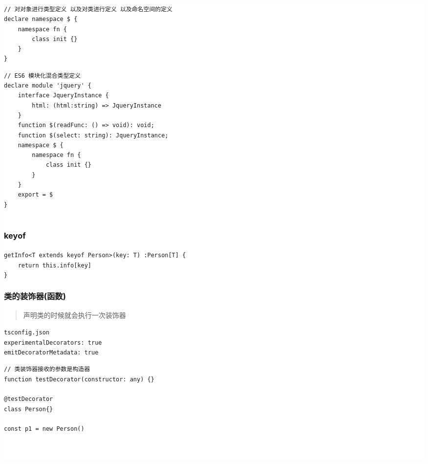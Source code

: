 ```
// 对对象进行类型定义 以及对类进行定义 以及命名空间的定义
declare namespace $ {
    namespace fn {
        class init {}
    }
}
```
```
// ES6 模块化混合类型定义
declare module 'jquery' {
    interface JqueryInstance {
        html: (html:string) => JqueryInstance 
    }
    function $(readFunc: () => void): void;
    function $(select: string): JqueryInstance;
    namespace $ {
        namespace fn {
            class init {}
        }
    }
    export = $
}
    

```

### keyof

```
getInfo<T extends keyof Person>(key: T) :Person[T] {
    return this.info[key]
}
```


### 类的装饰器(函数)

> 声明类的时候就会执行一次装饰器

```
tsconfig.json
experimentalDecorators: true
emitDecoratorMetadata: true
```

```
// 类装饰器接收的参数是构造器
function testDecorator(constructor: any) {}

@testDecorator
class Person{}

const p1 = new Person()
```






<br><br>
